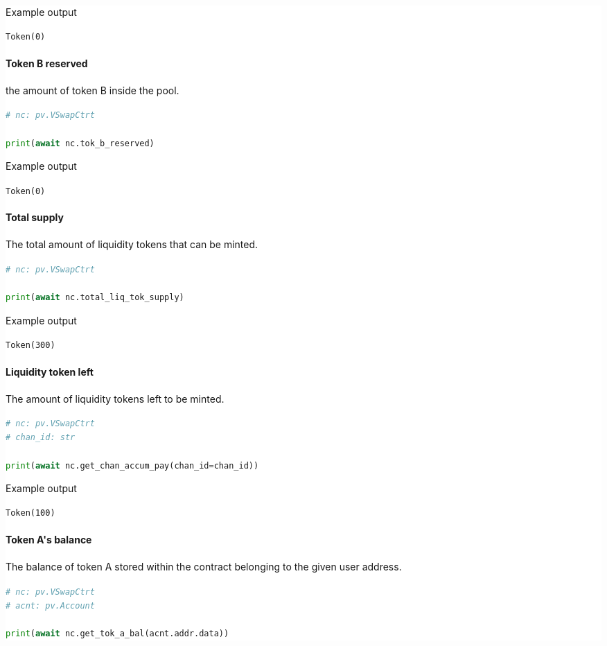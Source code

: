 Example output

```
Token(0)
```

#### Token B reserved

the amount of token B inside the pool.

```python
# nc: pv.VSwapCtrt

print(await nc.tok_b_reserved)
```

Example output

```
Token(0)
```

#### Total supply

The total amount of liquidity tokens that can be minted.

```python
# nc: pv.VSwapCtrt

print(await nc.total_liq_tok_supply)
```

Example output

```
Token(300)
```

#### Liquidity token left

The amount of liquidity tokens left to be minted.

```python
# nc: pv.VSwapCtrt
# chan_id: str

print(await nc.get_chan_accum_pay(chan_id=chan_id))
```

Example output

```
Token(100)
```

#### Token A's balance

The balance of token A stored within the contract belonging to the given user address.

```python
# nc: pv.VSwapCtrt
# acnt: pv.Account

print(await nc.get_tok_a_bal(acnt.addr.data))
```
